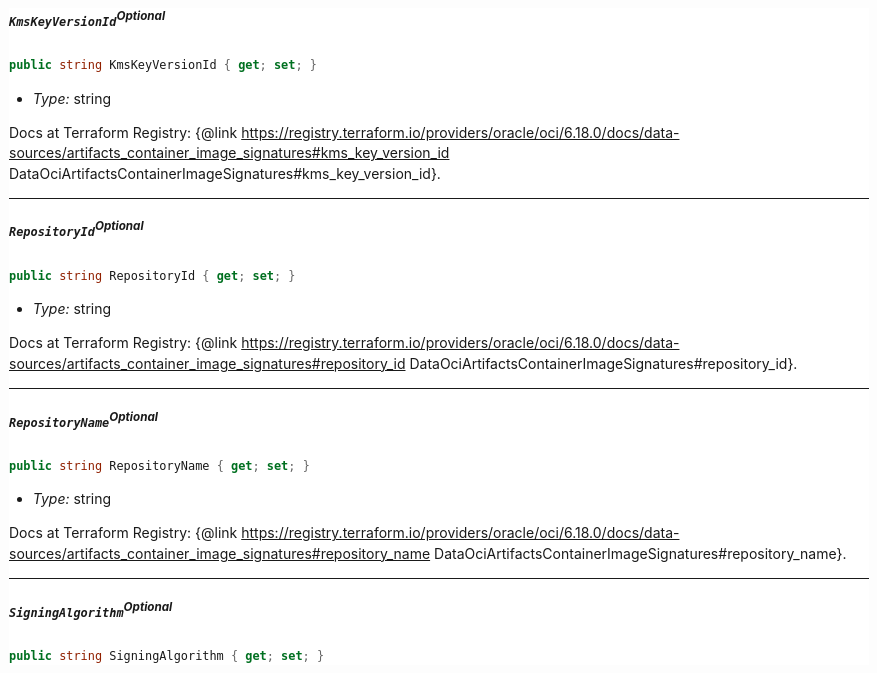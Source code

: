 
##### `KmsKeyVersionId`<sup>Optional</sup> <a name="KmsKeyVersionId" id="rhizo-co-terraform-provider-oci.dataOciArtifactsContainerImageSignatures.DataOciArtifactsContainerImageSignaturesConfig.property.kmsKeyVersionId"></a>

```csharp
public string KmsKeyVersionId { get; set; }
```

- *Type:* string

Docs at Terraform Registry: {@link https://registry.terraform.io/providers/oracle/oci/6.18.0/docs/data-sources/artifacts_container_image_signatures#kms_key_version_id DataOciArtifactsContainerImageSignatures#kms_key_version_id}.

---

##### `RepositoryId`<sup>Optional</sup> <a name="RepositoryId" id="rhizo-co-terraform-provider-oci.dataOciArtifactsContainerImageSignatures.DataOciArtifactsContainerImageSignaturesConfig.property.repositoryId"></a>

```csharp
public string RepositoryId { get; set; }
```

- *Type:* string

Docs at Terraform Registry: {@link https://registry.terraform.io/providers/oracle/oci/6.18.0/docs/data-sources/artifacts_container_image_signatures#repository_id DataOciArtifactsContainerImageSignatures#repository_id}.

---

##### `RepositoryName`<sup>Optional</sup> <a name="RepositoryName" id="rhizo-co-terraform-provider-oci.dataOciArtifactsContainerImageSignatures.DataOciArtifactsContainerImageSignaturesConfig.property.repositoryName"></a>

```csharp
public string RepositoryName { get; set; }
```

- *Type:* string

Docs at Terraform Registry: {@link https://registry.terraform.io/providers/oracle/oci/6.18.0/docs/data-sources/artifacts_container_image_signatures#repository_name DataOciArtifactsContainerImageSignatures#repository_name}.

---

##### `SigningAlgorithm`<sup>Optional</sup> <a name="SigningAlgorithm" id="rhizo-co-terraform-provider-oci.dataOciArtifactsContainerImageSignatures.DataOciArtifactsContainerImageSignaturesConfig.property.signingAlgorithm"></a>

```csharp
public string SigningAlgorithm { get; set; }
```
